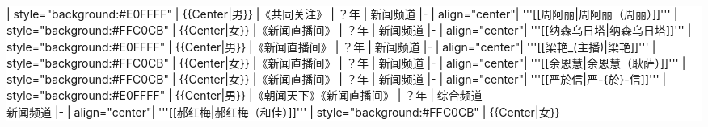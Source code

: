 | style="background:#E0FFFF" | {{Center|男}} 
|《共同关注》
| ？年
| 新闻频道
|-
| align="center"| '''[[周阿丽|周阿丽（周丽）]]''' 
| style="background:#FFC0CB" | {{Center|女}} 
|《新闻直播间》
| ？年
| 新闻频道
|-
| align="center"| '''[[纳森乌日塔|纳森乌日塔]]''' 
| style="background:#E0FFFF" | {{Center|男}} 
|《新闻直播间》
| ？年
| 新闻频道
|-
| align="center"| '''[[梁艳_(主播)|梁艳]]''' 
| style="background:#FFC0CB" | {{Center|女}} 
|《新闻直播间》
| ？年
| 新闻频道
|-
| align="center"| '''[[余恩慧|余恩慧（耿萨）]]''' 
| style="background:#FFC0CB" | {{Center|女}} 
|《新闻直播间》
| ？年
| 新闻频道
|-
| align="center"| '''[[严於信|严-{於}-信]]''' 
| style="background:#E0FFFF" | {{Center|男}} 
|《朝闻天下》《新闻直播间》
| ？年
| 综合频道<br>新闻频道
|-
| align="center"| '''[[郝红梅|郝红梅（和佳）]]''' 
| style="background:#FFC0CB" | {{Center|女}} 